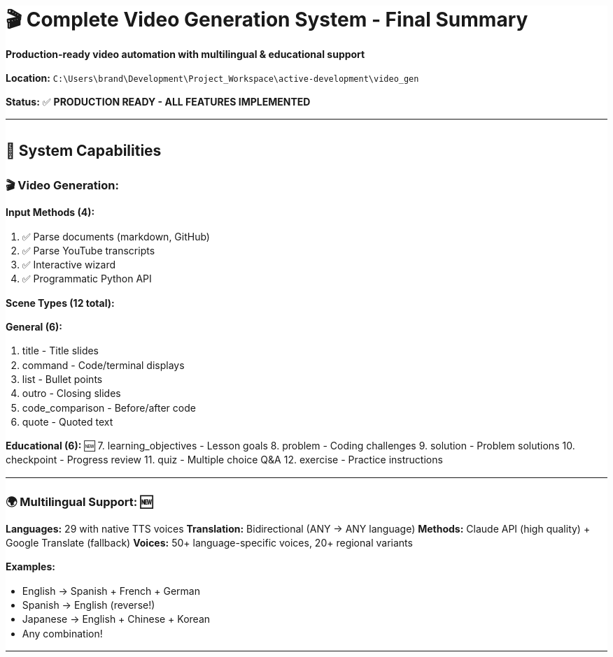 # 🎬 Complete Video Generation System - Final Summary

**Production-ready video automation with multilingual & educational support**

**Location:** `C:\Users\brand\Development\Project_Workspace\active-development\video_gen`

**Status:** ✅ **PRODUCTION READY - ALL FEATURES IMPLEMENTED**

---

## 🎯 System Capabilities

### **🎬 Video Generation:**

**Input Methods (4):**
1. ✅ Parse documents (markdown, GitHub)
2. ✅ Parse YouTube transcripts
3. ✅ Interactive wizard
4. ✅ Programmatic Python API

**Scene Types (12 total):**

**General (6):**
1. title - Title slides
2. command - Code/terminal displays
3. list - Bullet points
4. outro - Closing slides
5. code_comparison - Before/after code
6. quote - Quoted text

**Educational (6):** 🆕
7. learning_objectives - Lesson goals
8. problem - Coding challenges
9. solution - Problem solutions
10. checkpoint - Progress review
11. quiz - Multiple choice Q&A
12. exercise - Practice instructions

---

### **🌍 Multilingual Support:** 🆕

**Languages:** 29 with native TTS voices
**Translation:** Bidirectional (ANY → ANY language)
**Methods:** Claude API (high quality) + Google Translate (fallback)
**Voices:** 50+ language-specific voices, 20+ regional variants

**Examples:**
- English → Spanish + French + German
- Spanish → English (reverse!)
- Japanese → English + Chinese + Korean
- Any combination!

---